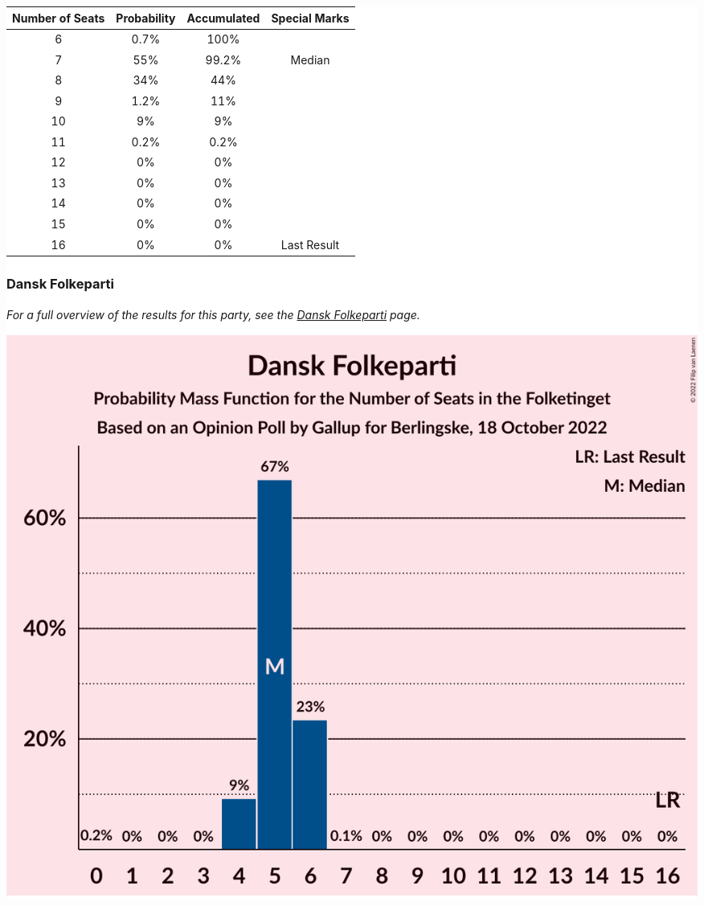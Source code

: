 | Number of Seats | Probability | Accumulated | Special Marks |
|:---------------:|:-----------:|:-----------:|:-------------:|
| 6 | 0.7% | 100% |  |
| 7 | 55% | 99.2% | Median |
| 8 | 34% | 44% |  |
| 9 | 1.2% | 11% |  |
| 10 | 9% | 9% |  |
| 11 | 0.2% | 0.2% |  |
| 12 | 0% | 0% |  |
| 13 | 0% | 0% |  |
| 14 | 0% | 0% |  |
| 15 | 0% | 0% |  |
| 16 | 0% | 0% | Last Result |

### Dansk Folkeparti

*For a full overview of the results for this party, see the [Dansk Folkeparti](party-danskfolkeparti.html) page.*

![Graph with seats probability mass function not yet produced](2022-10-18-Gallup-seats-pmf-danskfolkeparti.png "Seats Probability Mass Function")
